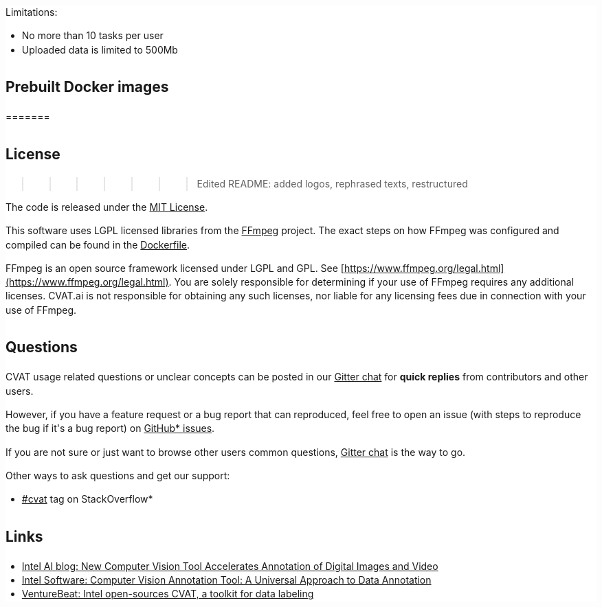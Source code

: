 Limitations:

- No more than 10 tasks per user
- Uploaded data is limited to 500Mb

## Prebuilt Docker images
=======
## License
>>>>>>> Edited README: added logos, rephrased texts, restructured

The code is released under the [MIT License](https://opensource.org/licenses/MIT).

This software uses LGPL licensed libraries from the [FFmpeg](https://www.ffmpeg.org) project.
The exact steps on how FFmpeg was configured and compiled can be found in the [Dockerfile](Dockerfile).

FFmpeg is an open source framework licensed under LGPL and GPL.
See [https://www.ffmpeg.org/legal.html](https://www.ffmpeg.org/legal.html). You are solely responsible
for determining if your use of FFmpeg requires any
additional licenses. CVAT.ai is not responsible for obtaining any
such licenses, nor liable for any licensing fees due in
connection with your use of FFmpeg.

## Questions

CVAT usage related questions or unclear concepts can be posted in our
[Gitter chat](https://gitter.im/opencv-cvat) for **quick replies** from
contributors and other users.

However, if you have a feature request or a bug report that can reproduced,
feel free to open an issue (with steps to reproduce the bug if it's a bug
report) on [GitHub\* issues](https://github.com/cvat-ai/cvat/issues).

If you are not sure or just want to browse other users common questions,
[Gitter chat](https://gitter.im/opencv-cvat) is the way to go.

Other ways to ask questions and get our support:

- [\#cvat](https://stackoverflow.com/search?q=%23cvat) tag on StackOverflow\*

## Links

- [Intel AI blog: New Computer Vision Tool Accelerates Annotation of Digital Images and Video](https://www.intel.ai/introducing-cvat)
- [Intel Software: Computer Vision Annotation Tool: A Universal Approach to Data Annotation](https://software.intel.com/en-us/articles/computer-vision-annotation-tool-a-universal-approach-to-data-annotation)
- [VentureBeat: Intel open-sources CVAT, a toolkit for data labeling](https://venturebeat.com/2019/03/05/intel-open-sources-cvat-a-toolkit-for-data-labeling/)

  
  
